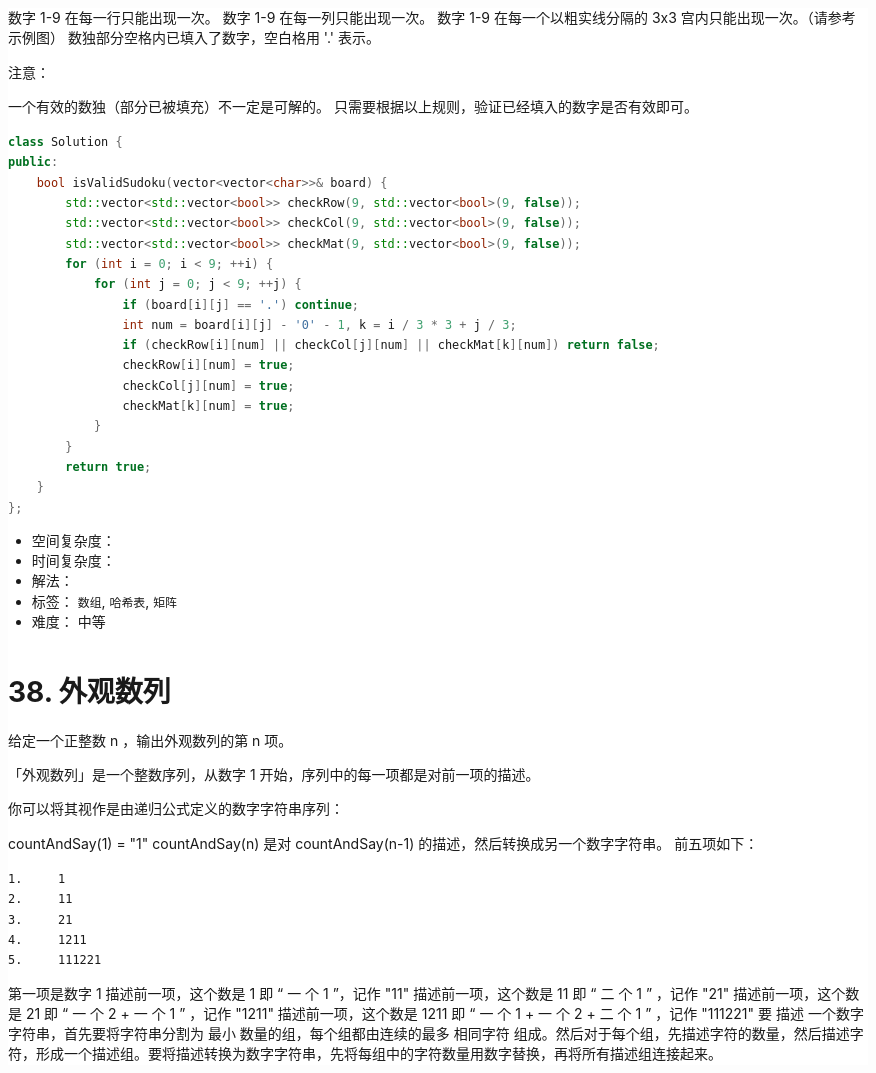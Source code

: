 数字 1-9 在每一行只能出现一次。
数字 1-9 在每一列只能出现一次。
数字 1-9 在每一个以粗实线分隔的 3x3 宫内只能出现一次。（请参考示例图）
数独部分空格内已填入了数字，空白格用 '.' 表示。

注意：

一个有效的数独（部分已被填充）不一定是可解的。
只需要根据以上规则，验证已经填入的数字是否有效即可。

```cpp
class Solution {
public:
    bool isValidSudoku(vector<vector<char>>& board) {
        std::vector<std::vector<bool>> checkRow(9, std::vector<bool>(9, false));
        std::vector<std::vector<bool>> checkCol(9, std::vector<bool>(9, false));
        std::vector<std::vector<bool>> checkMat(9, std::vector<bool>(9, false));
        for (int i = 0; i < 9; ++i) {
            for (int j = 0; j < 9; ++j) {
                if (board[i][j] == '.') continue;
                int num = board[i][j] - '0' - 1, k = i / 3 * 3 + j / 3;
                if (checkRow[i][num] || checkCol[j][num] || checkMat[k][num]) return false;
                checkRow[i][num] = true;
                checkCol[j][num] = true;
                checkMat[k][num] = true;
            }
        }
        return true;
    }
};
```

* 空间复杂度： 
* 时间复杂度： 
* 解法： 
* 标签： `数组`, `哈希表`, `矩阵`
* 难度： 中等

# 38. 外观数列

给定一个正整数 n ，输出外观数列的第 n 项。

「外观数列」是一个整数序列，从数字 1 开始，序列中的每一项都是对前一项的描述。

你可以将其视作是由递归公式定义的数字字符串序列：

countAndSay(1) = "1"
countAndSay(n) 是对 countAndSay(n-1) 的描述，然后转换成另一个数字字符串。
前五项如下：
```txt
1.     1
2.     11
3.     21
4.     1211
5.     111221
```
第一项是数字 1 
描述前一项，这个数是 1 即 “ 一 个 1 ”，记作 "11"
描述前一项，这个数是 11 即 “ 二 个 1 ” ，记作 "21"
描述前一项，这个数是 21 即 “ 一 个 2 + 一 个 1 ” ，记作 "1211"
描述前一项，这个数是 1211 即 “ 一 个 1 + 一 个 2 + 二 个 1 ” ，记作 "111221"
要 描述 一个数字字符串，首先要将字符串分割为 最小 数量的组，每个组都由连续的最多 相同字符 组成。然后对于每个组，先描述字符的数量，然后描述字符，形成一个描述组。要将描述转换为数字字符串，先将每组中的字符数量用数字替换，再将所有描述组连接起来。
